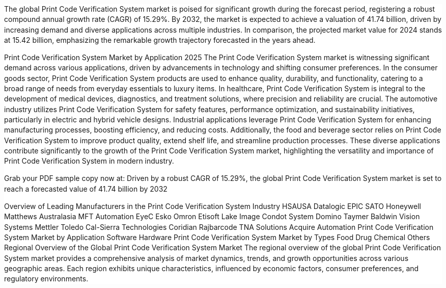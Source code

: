 The global Print Code Verification System market is poised for significant growth during the forecast period, registering a robust compound annual growth rate (CAGR) of 15.29%. By 2032, the market is expected to achieve a valuation of 41.74 billion, driven by increasing demand and diverse applications across multiple industries. In comparison, the projected market value for 2024 stands at 15.42 billion, emphasizing the remarkable growth trajectory forecasted in the years ahead. 

Print Code Verification System Market by Application 2025
The Print Code Verification System market is witnessing significant demand across various applications, driven by advancements in technology and shifting consumer preferences. In the consumer goods sector, Print Code Verification System products are used to enhance quality, durability, and functionality, catering to a broad range of needs from everyday essentials to luxury items. In healthcare, Print Code Verification System is integral to the development of medical devices, diagnostics, and treatment solutions, where precision and reliability are crucial. The automotive industry utilizes Print Code Verification System for safety features, performance optimization, and sustainability initiatives, particularly in electric and hybrid vehicle designs. Industrial applications leverage Print Code Verification System for enhancing manufacturing processes, boosting efficiency, and reducing costs. Additionally, the food and beverage sector relies on Print Code Verification System to improve product quality, extend shelf life, and streamline production processes. These diverse applications contribute significantly to the growth of the Print Code Verification System market, highlighting the versatility and importance of Print Code Verification System in modern industry.

Grab your PDF sample copy now at: Driven by a robust CAGR of 15.29%, the global Print Code Verification System market is set to reach a forecasted value of 41.74 billion by 2032

Overview of Leading Manufacturers in the Print Code Verification System Industry
HSAUSA
Datalogic
EPIC
SATO
Honeywell
Matthews Australasia
MFT Automation
EyeC
Esko
Omron
Etisoft
Lake Image
Condot System
Domino
Taymer
Baldwin Vision Systems
Mettler Toledo
Cal-Sierra Technologies
Coridian
Rajbarcode
TNA Solutions
Acquire Automation
Print Code Verification System Market by Application
Software
Hardware
Print Code Verification System Market by Types
Food
Drug
Chemical
Others
Regional Overview of the Global Print Code Verification System Market
The regional overview of the global Print Code Verification System market provides a comprehensive analysis of market dynamics, trends, and growth opportunities across various geographic areas. Each region exhibits unique characteristics, influenced by economic factors, consumer preferences, and regulatory environments.
